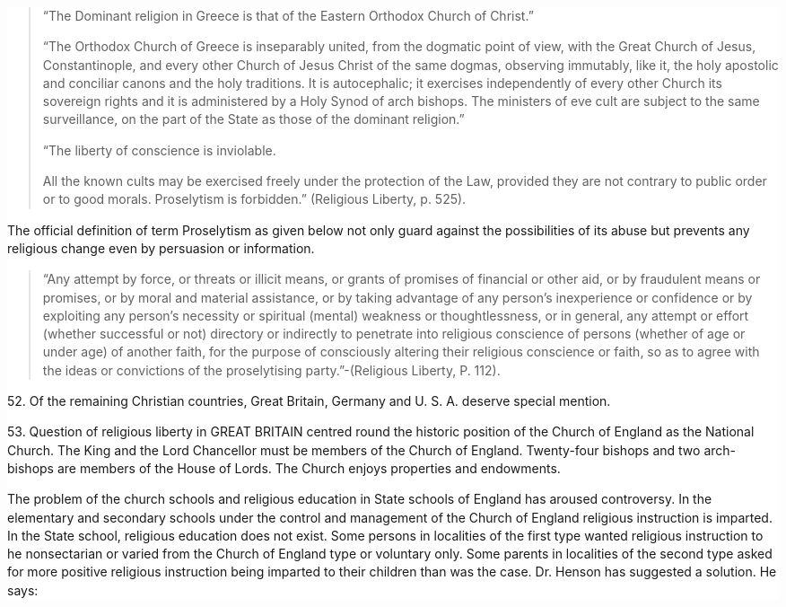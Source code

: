 > “The Dominant religion in Greece is that of the Eastern Orthodox
> Church of Christ.”
>
> “The Orthodox Church of Greece is inseparably united, from the
> dogmatic point of view, with the Great Church of Jesus,
> Constantinople, and every other Church of Jesus Christ of the same
> dogmas, observing immutably, like it, the holy apostolic and conciliar
> canons and the holy traditions.  It is autocephalic; it exercises
> independently of every other Church its sovereign rights and it is
> administered by a Holy Synod of arch bishops.  The ministers of eve
> cult are subject to the same surveillance, on the part of the State as
> those of the dominant religion.”
>
> “The liberty of conscience is inviolable.
>
> All the known cults may be exercised freely under the protection of
> the Law, provided they are not contrary to public order or to good
> morals.  Proselytism is forbidden.” (Religious Liberty, p. 525).

The official definition of term Proselytism as given below not only
guard against the possibilities of its abuse but prevents any religious
change even by persuasion or information.

> “Any attempt by force, or threats or illicit means, or grants of
> promises of financial or other aid, or by fraudulent means or
> promises, or by moral and material assistance, or by taking advantage
> of any person’s inexperience or confidence or by exploiting any
> person’s necessity or spiritual (mental) weakness or thoughtlessness,
> or in general, any attempt or effort (whether successful or not)
> directory or indirectly to penetrate into religious conscience of
> persons (whether of age or under age) of another faith, for the
> purpose of consciously altering their religious conscience or faith,
> so as to agree with the ideas or convictions of the proselytising
> party.”-(Religious Liberty, P. 112).

52\. Of the remaining Christian countries, Great Britain, Germany and U.
S. A. deserve special mention.

53\. Question of religious liberty in GREAT BRITAIN centred round the
historic position of the Church of England as the National Church.  The
King and the Lord Chancellor must be members of the Church of England. 
Twenty-four bishops and two arch-bishops are members of the House of
Lords.  The Church enjoys properties and endowments.

The problem of the church schools and religious education in State
schools of England has aroused controversy.  In the elementary and
secondary schools under the control and management of the Church of
England religious instruction is imparted.  In the State school,
religious education does not exist.  Some persons in localities of the
first type wanted religious instruction to he nonsectarian or varied
from the Church of England type or voluntary only. Some parents in
localities of the second type asked for more positive religious
instruction being imparted to their children than was the case.  Dr.
Henson has suggested a solution.  He says:
